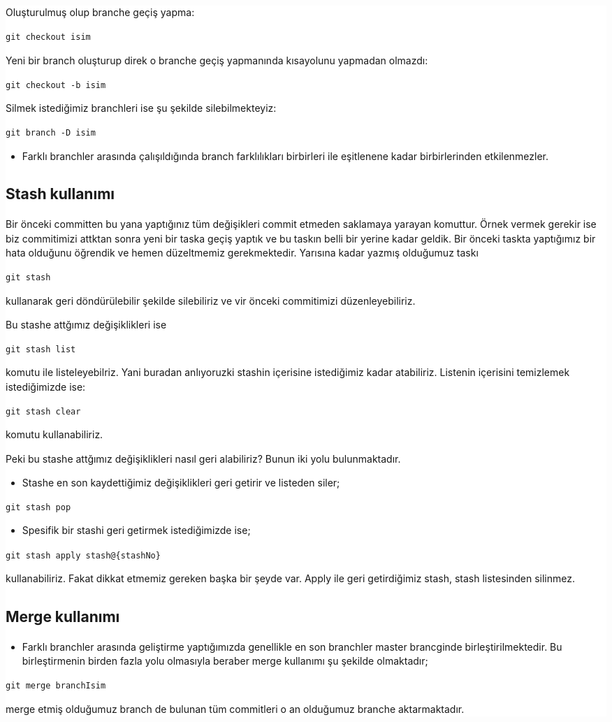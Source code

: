 Oluşturulmuş olup branche geçiş yapma:
```
git checkout isim
```

Yeni bir branch oluşturup direk o branche geçiş yapmanında kısayolunu yapmadan olmazdı:
```
git checkout -b isim
```
Silmek istediğimiz branchleri ise şu şekilde silebilmekteyiz:
```
git branch -D isim
```

- Farklı branchler arasında çalışıldığında branch farklılıkları birbirleri ile eşitlenene kadar birbirlerinden etkilenmezler.

## Stash kullanımı
Bir önceki committen bu yana yaptığınız tüm değişikleri commit etmeden saklamaya yarayan komuttur. Örnek vermek gerekir ise biz commitimizi attktan sonra yeni bir taska geçiş yaptık ve bu taskın belli bir yerine kadar geldik. Bir önceki taskta yaptığımız bir hata olduğunu öğrendik ve hemen düzeltmemiz gerekmektedir. Yarısına kadar yazmış olduğumuz taskı 
```
git stash
``` 
kullanarak geri döndürülebilir şekilde silebiliriz ve vir önceki commitimizi düzenleyebiliriz.

Bu stashe attğımız değişiklikleri ise

```
git stash list
```

komutu ile listeleyebilriz. Yani buradan anlıyoruzki stashin içerisine istediğimiz kadar atabiliriz.
Listenin içerisini temizlemek istediğimizde ise:
```
git stash clear
```
komutu kullanabiliriz.

Peki bu stashe attğımız değişiklikleri nasıl geri alabiliriz? Bunun iki yolu bulunmaktadır.

- Stashe en son kaydettiğimiz değişiklikleri geri getirir ve listeden siler;
```
git stash pop
```

- Spesifik bir stashi geri getirmek istediğimizde ise;
```
git stash apply stash@{stashNo}
```
kullanabiliriz. Fakat dikkat etmemiz gereken başka bir şeyde var. Apply ile geri getirdiğimiz stash, stash listesinden silinmez.

## Merge kullanımı
 - Farklı branchler arasında geliştirme yaptığımızda genellikle en son branchler master brancginde birleştirilmektedir. Bu birleştirmenin birden fazla yolu olmasıyla beraber merge kullanımı şu şekilde olmaktadır;
  ```
  git merge branchIsim
  ```
merge etmiş olduğumuz branch de bulunan tüm commitleri o an olduğumuz branche aktarmaktadır. 

